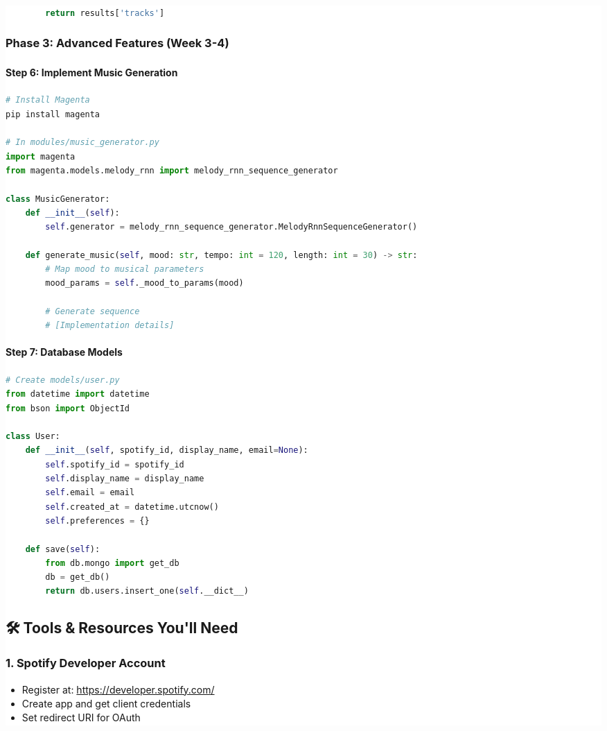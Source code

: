```python
        return results['tracks']
```

### **Phase 3: Advanced Features (Week 3-4)**

#### Step 6: Implement Music Generation
```python
# Install Magenta
pip install magenta

# In modules/music_generator.py
import magenta
from magenta.models.melody_rnn import melody_rnn_sequence_generator

class MusicGenerator:
    def __init__(self):
        self.generator = melody_rnn_sequence_generator.MelodyRnnSequenceGenerator()
        
    def generate_music(self, mood: str, tempo: int = 120, length: int = 30) -> str:
        # Map mood to musical parameters
        mood_params = self._mood_to_params(mood)
        
        # Generate sequence
        # [Implementation details]
```

#### Step 7: Database Models
```python
# Create models/user.py
from datetime import datetime
from bson import ObjectId

class User:
    def __init__(self, spotify_id, display_name, email=None):
        self.spotify_id = spotify_id
        self.display_name = display_name
        self.email = email
        self.created_at = datetime.utcnow()
        self.preferences = {}
        
    def save(self):
        from db.mongo import get_db
        db = get_db()
        return db.users.insert_one(self.__dict__)
```

## 🛠️ **Tools & Resources You'll Need**

### **1. Spotify Developer Account**
- Register at: https://developer.spotify.com/
- Create app and get client credentials
- Set redirect URI for OAuth
